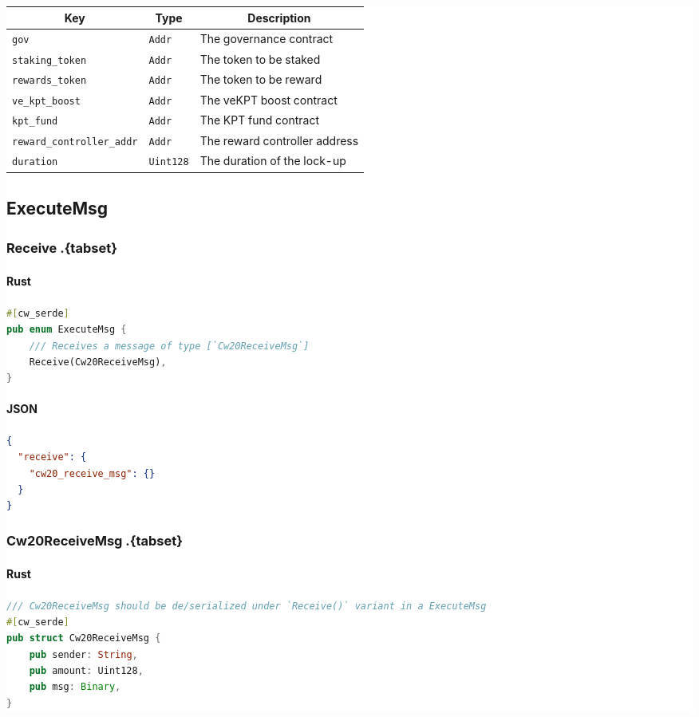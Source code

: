 | Key                      | Type      | Description                   |
|--------------------------|-----------|-------------------------------|
| `gov`                    | `Addr`    | The governance contract       |
| `staking_token`          | `Addr`    | The token to be staked        |
| `rewards_token`          | `Addr`    | The token to be reward        |
| `ve_kpt_boost`           | `Addr`    | The veKPT boost  contract     |
| `kpt_fund`               | `Addr`    | The KPT fund contract         |
| `reward_controller_addr` | `Addr`    | The reward controller address |
| `duration`               | `Uint128` | The duration of the lock-up   |

## ExecuteMsg

### Receive .{tabset}

#### Rust

```rust
#[cw_serde]
pub enum ExecuteMsg {
    /// Receives a message of type [`Cw20ReceiveMsg`]
    Receive(Cw20ReceiveMsg),
}
```

#### JSON

```json
{
  "receive": {
    "cw20_receive_msg": {}
  }
}
```

### Cw20ReceiveMsg .{tabset}

#### Rust

```rust
/// Cw20ReceiveMsg should be de/serialized under `Receive()` variant in a ExecuteMsg
#[cw_serde]
pub struct Cw20ReceiveMsg {
    pub sender: String,
    pub amount: Uint128,
    pub msg: Binary,
}
```

